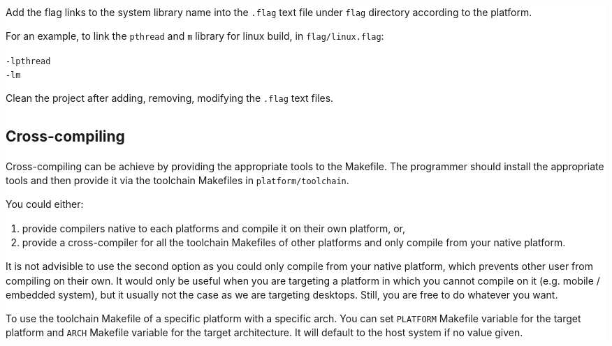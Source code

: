 Add the flag links to the system library name into the `.flag` text file under `flag` directory according to the platform.

For an example, to link the `pthread` and `m` library for linux build, in `flag/linux.flag`:

```
-lpthread
-lm
```

Clean the project after adding, removing, modifying the `.flag` text files.

## Cross-compiling

Cross-compiling can be achieve by providing the appropriate tools to the Makefile.
The programmer should install the appropriate tools and then provide it via the toolchain Makefiles in `platform/toolchain`.

You could either:

1. provide compilers native to each platforms and compile it on their own platform, or,
2. provide a cross-compiler for all the toolchain Makefiles of other platforms and only compile from your native platform.

It is not advisible to use the second option as you could only compile from your native platform, which prevents other user
from compiling on their own.
It would only be useful when you are targeting a platform in which you cannot compile on it (e.g. mobile / embedded system),
but it usually not the case as we are targeting desktops. Still, you are free to do whatever you want.

To use the toolchain Makefile of a specific platform with a specific arch. You can set `PLATFORM` Makefile variable for the target platform and `ARCH` Makefile variable for the target architecture. It will default to the host system if no value given.
